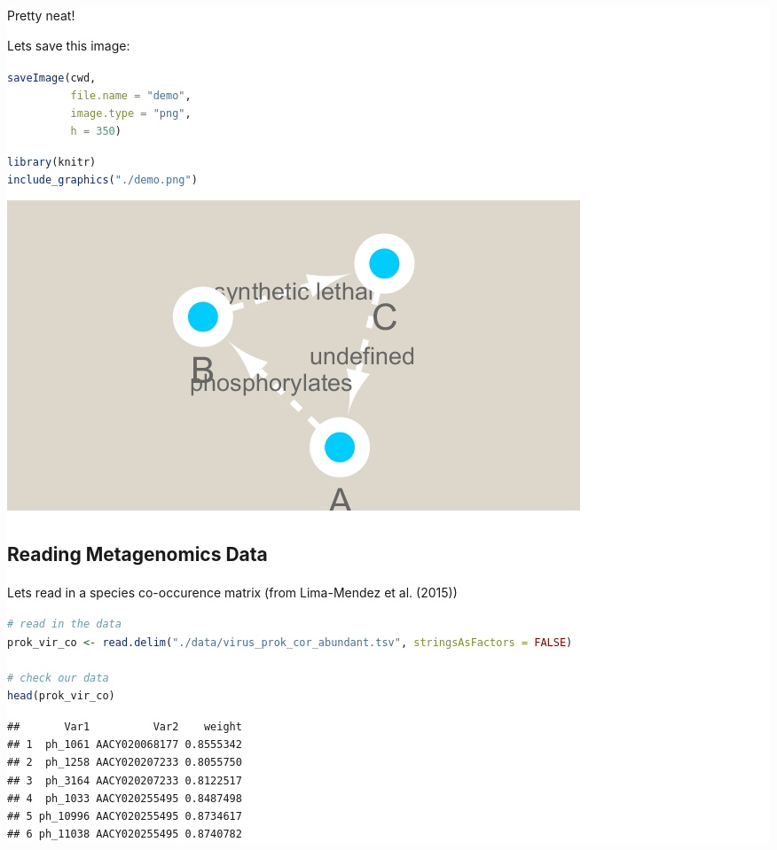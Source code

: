 Pretty neat!

Lets save this image:


```r
saveImage(cwd,
          file.name = "demo",
          image.type = "png",
          h = 350)
```


```r
library(knitr)
include_graphics("./demo.png")
```

<img src="./demo.png" width="646" />

## Reading Metagenomics Data

Lets read in a species co-occurence matrix (from Lima-Mendez et al. (2015))


```r
# read in the data
prok_vir_co <- read.delim("./data/virus_prok_cor_abundant.tsv", stringsAsFactors = FALSE)

# check our data
head(prok_vir_co)
```

```
##       Var1          Var2    weight
## 1  ph_1061 AACY020068177 0.8555342
## 2  ph_1258 AACY020207233 0.8055750
## 3  ph_3164 AACY020207233 0.8122517
## 4  ph_1033 AACY020255495 0.8487498
## 5 ph_10996 AACY020255495 0.8734617
## 6 ph_11038 AACY020255495 0.8740782
```
